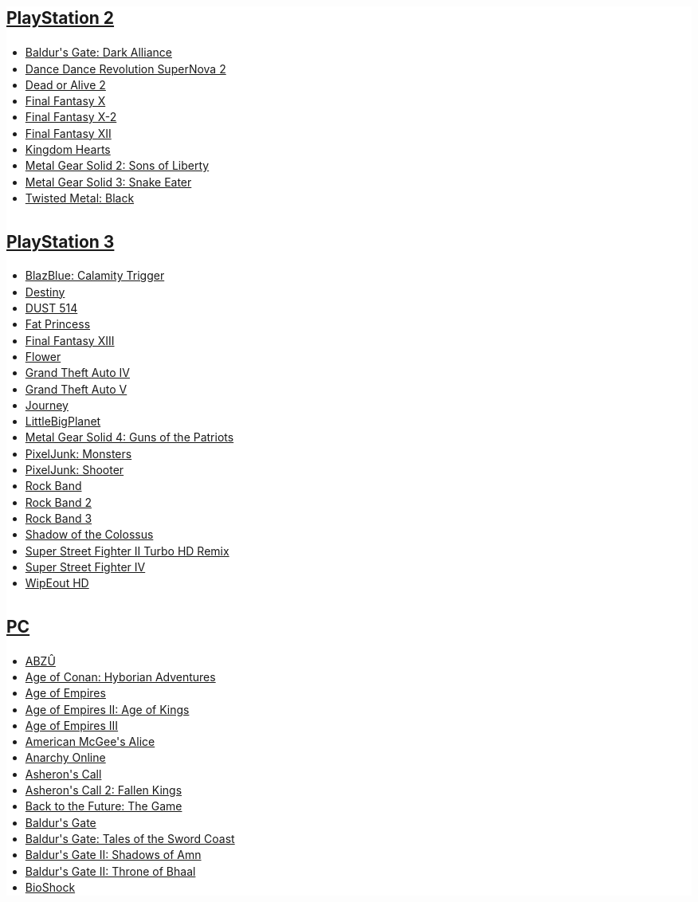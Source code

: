 ## [PlayStation 2](https://en.wikipedia.org/wiki/PlayStation_2)

- [Baldur's Gate: Dark Alliance](https://en.wikipedia.org/wiki/Baldur%27s_Gate:_Dark_Alliance)
- [Dance Dance Revolution SuperNova 2](https://en.wikipedia.org/wiki/Dance_Dance_Revolution_SuperNova)
- [Dead or Alive 2](https://en.wikipedia.org/wiki/Dead_or_Alive_2)
- [Final Fantasy X](https://en.wikipedia.org/wiki/Final_Fantasy_X)
- [Final Fantasy X-2](https://en.wikipedia.org/wiki/Final_Fantasy_X-2)
- [Final Fantasy XII](https://en.wikipedia.org/wiki/Final_Fantasy_XII)
- [Kingdom Hearts](https://en.wikipedia.org/wiki/Kingdom_Hearts_(video_game))
- [Metal Gear Solid 2: Sons of Liberty](https://en.wikipedia.org/wiki/Metal_Gear_Solid_2:_Sons_of_Liberty)
- [Metal Gear Solid 3: Snake Eater](https://en.wikipedia.org/wiki/Metal_Gear_Solid_3:_Snake_Eater)
- [Twisted Metal: Black](https://en.wikipedia.org/wiki/Twisted_Metal:_Black)

## [PlayStation 3](https://en.wikipedia.org/wiki/PlayStation_3)

- [BlazBlue: Calamity Trigger](https://en.wikipedia.org/wiki/BlazBlue:_Calamity_Trigger)
- [Destiny](https://en.wikipedia.org/wiki/Destiny_(video_game))
- [DUST 514](https://en.wikipedia.org/wiki/Dust_514)
- [Fat Princess](https://en.wikipedia.org/wiki/Fat_Princess)
- [Final Fantasy XIII](https://en.wikipedia.org/wiki/Final_Fantasy_XIII)
- [Flower](https://en.wikipedia.org/wiki/Flower_(video_game))
- [Grand Theft Auto IV](https://en.wikipedia.org/wiki/Grand_Theft_Auto_IV)
- [Grand Theft Auto V](https://en.wikipedia.org/wiki/Grand_Theft_Auto_V)
- [Journey](https://en.wikipedia.org/wiki/Journey_(2012_video_game))
- [LittleBigPlanet](https://en.wikipedia.org/wiki/LittleBigPlanet_(2008_video_game))
- [Metal Gear Solid 4: Guns of the Patriots](https://en.wikipedia.org/wiki/Metal_Gear_Solid_4:_Guns_of_the_Patriots)
- [PixelJunk: Monsters](https://en.wikipedia.org/wiki/PixelJunk_Monsters)
- [PixelJunk: Shooter](https://en.wikipedia.org/wiki/PixelJunk_Shooter)
- [Rock Band](https://en.wikipedia.org/wiki/Rock_Band_(video_game))
- [Rock Band 2](https://en.wikipedia.org/wiki/Rock_Band_2)
- [Rock Band 3](https://en.wikipedia.org/wiki/Rock_Band_3)
- [Shadow of the Colossus](https://en.wikipedia.org/wiki/Shadow_of_the_Colossus)
- [Super Street Fighter II Turbo HD Remix](https://en.wikipedia.org/wiki/Super_Street_Fighter_II_Turbo_HD_Remix)
- [Super Street Fighter IV](https://en.wikipedia.org/wiki/Super_Street_Fighter_IV)
- [WipEout HD](https://en.wikipedia.org/wiki/Wipeout_HD)

## [PC](https://en.wikipedia.org/wiki/PC_game)

- [ABZÛ](https://en.wikipedia.org/wiki/Abzû_(video_game))
- [Age of Conan: Hyborian Adventures](https://en.wikipedia.org/wiki/Age_of_Conan)
- [Age of Empires](https://en.wikipedia.org/wiki/Age_of_Empires_(video_game))
- [Age of Empires II: Age of Kings](https://en.wikipedia.org/wiki/Age_of_Empires_II)
- [Age of Empires III](https://en.wikipedia.org/wiki/Age_of_Empires_III)
- [American McGee's Alice](https://en.wikipedia.org/wiki/American_McGee%27s_Alice)
- [Anarchy Online](https://en.wikipedia.org/wiki/Anarchy_Online)
- [Asheron's Call](https://en.wikipedia.org/wiki/Asheron%27s_Call)
- [Asheron's Call 2: Fallen Kings](https://en.wikipedia.org/wiki/Asheron%27s_Call_2:_Fallen_Kings)
- [Back to the Future: The Game](https://en.wikipedia.org/wiki/Back_to_the_Future:_The_Game)
- [Baldur's Gate](https://en.wikipedia.org/wiki/Baldur%27s_Gate)
- [Baldur's Gate: Tales of the Sword Coast](https://en.wikipedia.org/wiki/Baldur%27s_Gate:_Tales_of_the_Sword_Coast)
- [Baldur's Gate II: Shadows of Amn](https://en.wikipedia.org/wiki/Baldur%27s_Gate_II:_Shadows_of_Amn)
- [Baldur's Gate II: Throne of Bhaal](https://en.wikipedia.org/wiki/Baldur%27s_Gate_II:_Throne_of_Bhaal)
- [BioShock](https://en.wikipedia.org/wiki/BioShock)